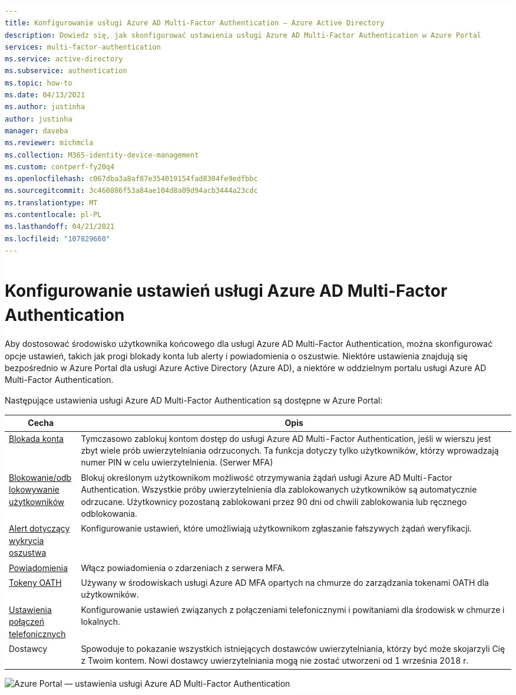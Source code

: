 ```yaml
---
title: Konfigurowanie usługi Azure AD Multi-Factor Authentication — Azure Active Directory
description: Dowiedz się, jak skonfigurować ustawienia usługi Azure AD Multi-Factor Authentication w Azure Portal
services: multi-factor-authentication
ms.service: active-directory
ms.subservice: authentication
ms.topic: how-to
ms.date: 04/13/2021
ms.author: justinha
author: justinha
manager: daveba
ms.reviewer: michmcla
ms.collection: M365-identity-device-management
ms.custom: contperf-fy20q4
ms.openlocfilehash: c067dba3a8af87e354019154fad8304fe9edfbbc
ms.sourcegitcommit: 3c460886f53a84ae104d8a09d94acb3444a23cdc
ms.translationtype: MT
ms.contentlocale: pl-PL
ms.lasthandoff: 04/21/2021
ms.locfileid: "107829660"
---
```

# <a name="configure-azure-ad-multi-factor-authentication-settings"></a>Konfigurowanie ustawień usługi Azure AD Multi-Factor Authentication

Aby dostosować środowisko użytkownika końcowego dla usługi Azure AD Multi-Factor Authentication, można skonfigurować opcje ustawień, takich jak progi blokady konta lub alerty i powiadomienia o oszustwie. Niektóre ustawienia znajdują się bezpośrednio w Azure Portal dla usługi Azure Active Directory (Azure AD), a niektóre w oddzielnym portalu usługi Azure AD Multi-Factor Authentication.

Następujące ustawienia usługi Azure AD Multi-Factor Authentication są dostępne w Azure Portal:

| Cecha | Opis |
| ------- | ----------- |
| [Blokada konta](#account-lockout) | Tymczasowo zablokuj kontom dostęp do usługi Azure AD Multi-Factor Authentication, jeśli w wierszu jest zbyt wiele prób uwierzytelniania odrzuconych. Ta funkcja dotyczy tylko użytkowników, którzy wprowadzają numer PIN w celu uwierzytelnienia. (Serwer MFA) |
| [Blokowanie/odblokowywanie użytkowników](#block-and-unblock-users) | Blokuj określonym użytkownikom możliwość otrzymywania żądań usługi Azure AD Multi-Factor Authentication. Wszystkie próby uwierzytelnienia dla zablokowanych użytkowników są automatycznie odrzucane. Użytkownicy pozostaną zablokowani przez 90 dni od chwili zablokowania lub ręcznego odblokowania. |
| [Alert dotyczący wykrycia oszustwa](#fraud-alert) | Konfigurowanie ustawień, które umożliwiają użytkownikom zgłaszanie fałszywych żądań weryfikacji. |
| [Powiadomienia](#notifications) | Włącz powiadomienia o zdarzeniach z serwera MFA. |
| [Tokeny OATH](concept-authentication-oath-tokens.md) | Używany w środowiskach usługi Azure AD MFA opartych na chmurze do zarządzania tokenami OATH dla użytkowników. |
| [Ustawienia połączeń telefonicznych](#phone-call-settings) | Konfigurowanie ustawień związanych z połączeniami telefonicznymi i powitaniami dla środowisk w chmurze i lokalnych. |
| Dostawcy | Spowoduje to pokazanie wszystkich istniejących dostawców uwierzytelniania, którzy być może skojarzyli Cię z Twoim kontem. Nowi dostawcy uwierzytelniania mogą nie zostać utworzeni od 1 września 2018 r. |

![Azure Portal — ustawienia usługi Azure AD Multi-Factor Authentication](./media/howto-mfa-mfasettings/multi-factor-authentication-settings-portal.png)
